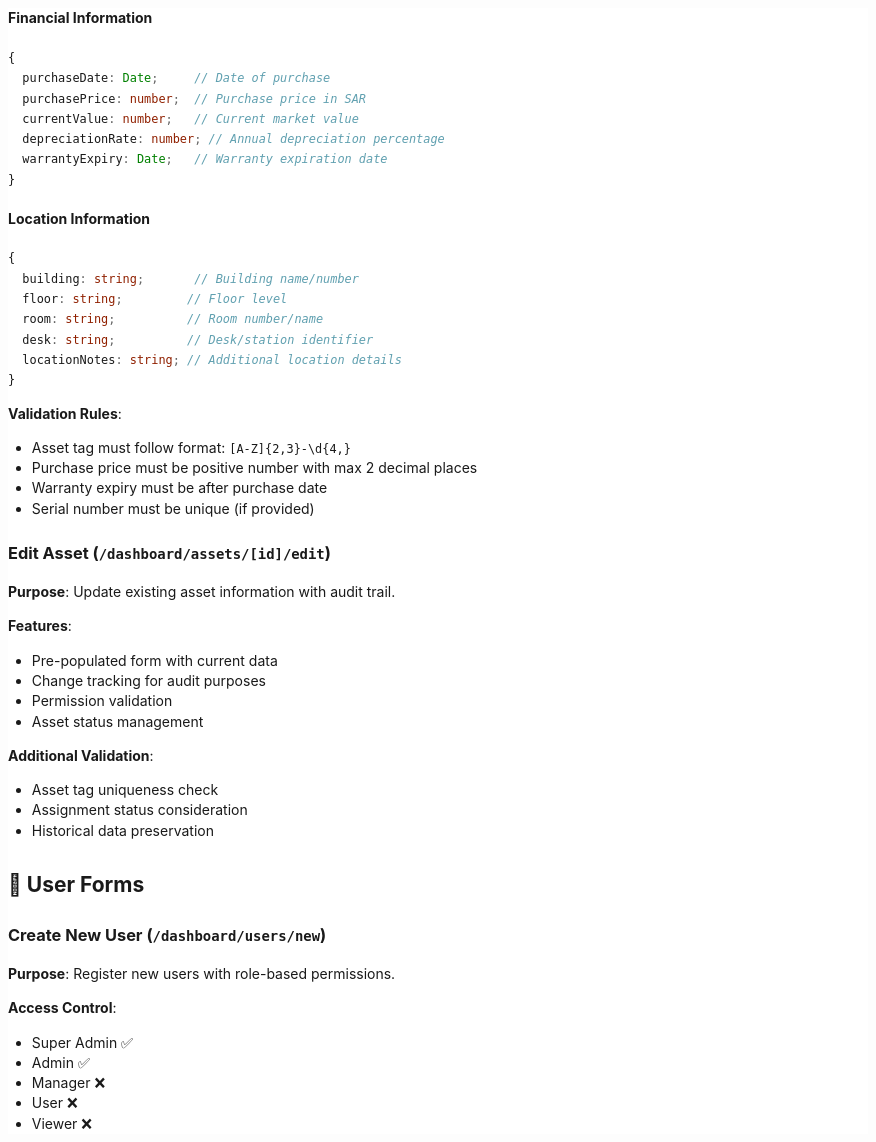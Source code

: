 #### Financial Information
```typescript
{
  purchaseDate: Date;     // Date of purchase
  purchasePrice: number;  // Purchase price in SAR
  currentValue: number;   // Current market value
  depreciationRate: number; // Annual depreciation percentage
  warrantyExpiry: Date;   // Warranty expiration date
}
```

#### Location Information
```typescript
{
  building: string;       // Building name/number
  floor: string;         // Floor level
  room: string;          // Room number/name
  desk: string;          // Desk/station identifier
  locationNotes: string; // Additional location details
}
```

**Validation Rules**:
- Asset tag must follow format: `[A-Z]{2,3}-\d{4,}`
- Purchase price must be positive number with max 2 decimal places
- Warranty expiry must be after purchase date
- Serial number must be unique (if provided)

### Edit Asset (`/dashboard/assets/[id]/edit`)

**Purpose**: Update existing asset information with audit trail.

**Features**:
- Pre-populated form with current data
- Change tracking for audit purposes
- Permission validation
- Asset status management

**Additional Validation**:
- Asset tag uniqueness check
- Assignment status consideration
- Historical data preservation

## 👥 User Forms

### Create New User (`/dashboard/users/new`)

**Purpose**: Register new users with role-based permissions.

**Access Control**:
- Super Admin ✅
- Admin ✅
- Manager ❌
- User ❌
- Viewer ❌
